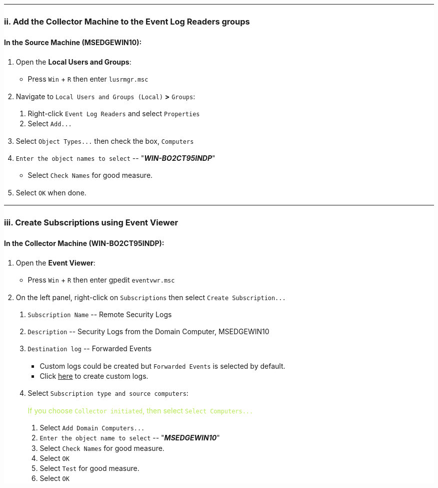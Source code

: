 <hr class="section-divider"/>

### __ii. Add the Collector Machine to the Event Log Readers groups__
<span style="height:10px"></span>
#### __In the Source Machine (MSEDGEWIN10):__

  1. Open the __Local Users and Groups__:
      
     - Press `Win` + `R` then enter `lusrmgr.msc`

     <span></span>

  2. Navigate to `Local Users and Groups (Local)` __>__ `Groups`:
      
     1. Right-click `Event Log Readers` and select `Properties`
     2. Select `Add...`

     <span></span>

  3. Select `Object Types...` then check the box, `Computers`

  4. `Enter the object names to select` -- "__*WIN-BO2CT95INDP*__"

     - Select `Check Names` for good measure.

  5. Select `OK` when done.

<hr class="section-divider"/>

### __iii. Create Subscriptions using Event Viewer__
<span style="height:10px"></span>
#### __In the Collector Machine (WIN-BO2CT95INDP):__

1. Open the __Event Viewer__:

   - Press `Win` + `R` then enter gpedit `eventvwr.msc`

2. On the left panel, right-click on `Subscriptions` then select `Create Subscription...`

   1. `Subscription Name` -- Remote Security Logs
   2. `Description` -- Security Logs from the Domain Computer, MSEDGEWIN10
   3. `Destination log` -- Forwarded Events
        
      - Custom logs could be created but `Forwarded Events` is selected by default.
      - Click [here](./Custom-evtx-Logfiles.html) to create custom logs.

   4. Select `Subscription type and source computers`:

      <span style="color:#b5e853">If you choose `Collector initiated`, then select `Select Computers...`</span>

      1. Select `Add Domain Computers...`
      2. `Enter the object name to select` -- "__*MSEDGEWIN10*__"
      3. Select `Check Names` for good measure.
      4. Select `OK`
      5. Select `Test` for good measure.
      6. Select `OK`
